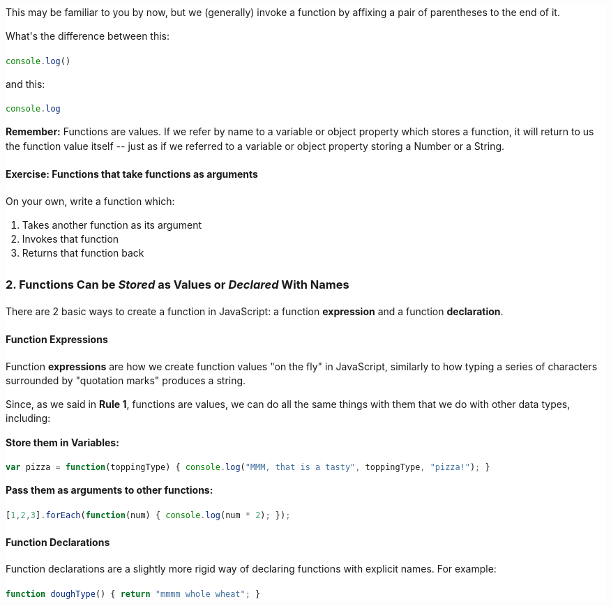 This may be familiar to you by now, but we (generally) invoke a function by
affixing a pair of parentheses to the end of it.

What's the difference between this:

```javascript
console.log()
```

and this:

```javascript
console.log
```

__Remember:__ Functions are values. If we refer by name to a variable or object property
which stores a function, it will return to us the function value itself -- just as if we
referred to a variable or object property storing a Number or a String.

#### Exercise: Functions that take functions as arguments

On your own, write a function which:

1. Takes another function as its argument
2. Invokes that function
3. Returns that function back

### 2. Functions Can be _Stored_ as Values or _Declared_ With Names

There are 2 basic ways to create a function in JavaScript: a function
__expression__ and a function __declaration__.

#### Function Expressions

Function __expressions__ are how we create function values "on the fly" in JavaScript, similarly
to how typing a series of characters surrounded by "quotation marks" produces a string.

Since, as we said in __Rule 1__, functions are values, we can do all the same things with them
that we do with other data types, including:

__Store them in Variables:__

```javascript
var pizza = function(toppingType) { console.log("MMM, that is a tasty", toppingType, "pizza!"); }
```

__Pass them as arguments to other functions:__

```javascript
[1,2,3].forEach(function(num) { console.log(num * 2); });
```

#### Function Declarations

Function declarations are a slightly more rigid way of declaring functions with explicit
names. For example:

```javascript
function doughType() { return "mmmm whole wheat"; }
```

